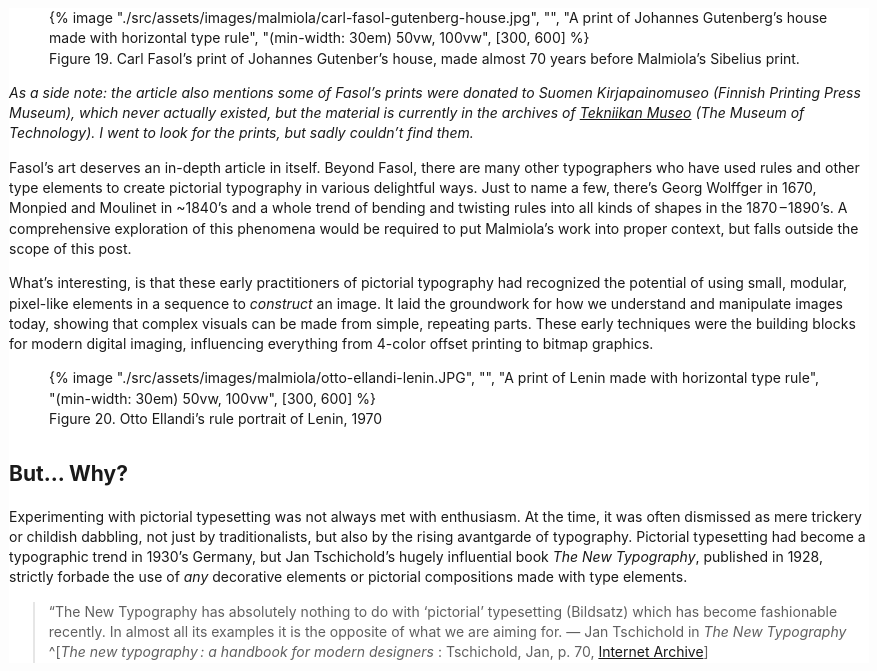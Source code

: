 <figure class="u-image-full-width">
    {% image
        "./src/assets/images/malmiola/carl-fasol-gutenberg-house.jpg",
        "",
        "A print of Johannes Gutenberg’s house made with horizontal type rule",
        "(min-width: 30em) 50vw, 100vw",
        [300, 600]
    %}
    <figcaption>Figure 19. Carl Fasol’s print of Johannes Gutenber’s house, made almost 70 years before Malmiola’s Sibelius print.</figcaption>
</figure>

*As a side note: the article also mentions some of Fasol’s prints were donated to Suomen Kirjapainomuseo (Finnish Printing Press Museum), which never actually existed, but the material is currently in the archives of [Tekniikan Museo](https://www.tekniikanmuseo.fi/en/) (The Museum of Technology). I went to look for the prints, but sadly couldn’t find them.*

Fasol’s art deserves an in-depth article in itself. Beyond Fasol, there are many other typographers who have used rules and other type elements to create pictorial typography in various delightful ways. Just to name a few, there’s Georg Wolffger in 1670, Monpied and Moulinet in ~1840’s and a whole trend of bending and twisting rules into all kinds of shapes in the 1870&thinsp;–&hairsp;1890’s. A comprehensive exploration of this phenomena would be required to put Malmiola’s work into proper context, but falls outside the scope of this post.

What’s interesting, is that these early practitioners of pictorial typography had recognized the potential of using small, modular, pixel-like elements in a sequence to *construct* an image. It laid the groundwork for how we understand and manipulate images today, showing that complex visuals can be made from simple, repeating parts. These early techniques were the building blocks for modern digital imaging, influencing everything from 4-color offset printing to bitmap graphics.

<figure class="u-image-full-width">
    {% image
        "./src/assets/images/malmiola/otto-ellandi-lenin.JPG",
        "",
        "A print of Lenin made with horizontal type rule",
        "(min-width: 30em) 50vw, 100vw",
        [300, 600]
    %}
    <figcaption>Figure 20. Otto Ellandi’s rule portrait of Lenin, 1970</figcaption>
</figure>


## But... Why?

Experimenting with pictorial typesetting was not always met with enthusiasm. At the time, it was often dismissed as mere trickery or childish dabbling, not just by traditionalists, but also by the rising avantgarde of typography. Pictorial typesetting had become a typographic trend in 1930’s Germany, but Jan Tschichold’s hugely influential book *The New Typography*, published in 1928, strictly forbade the use of *any* decorative elements or pictorial compositions made with type elements.

> “The New Typography has absolutely nothing to do with ‘pictorial’ typesetting (Bildsatz) which has become fashionable recently. In almost all its examples it is the opposite of what we are aiming for.
— Jan Tschichold in *The New Typography* ^[*The new typography : a handbook for modern designers* : Tschichold, Jan, p. 70, [Internet Archive](https://archive.org/details/newtypographyhan0000tsch)]
